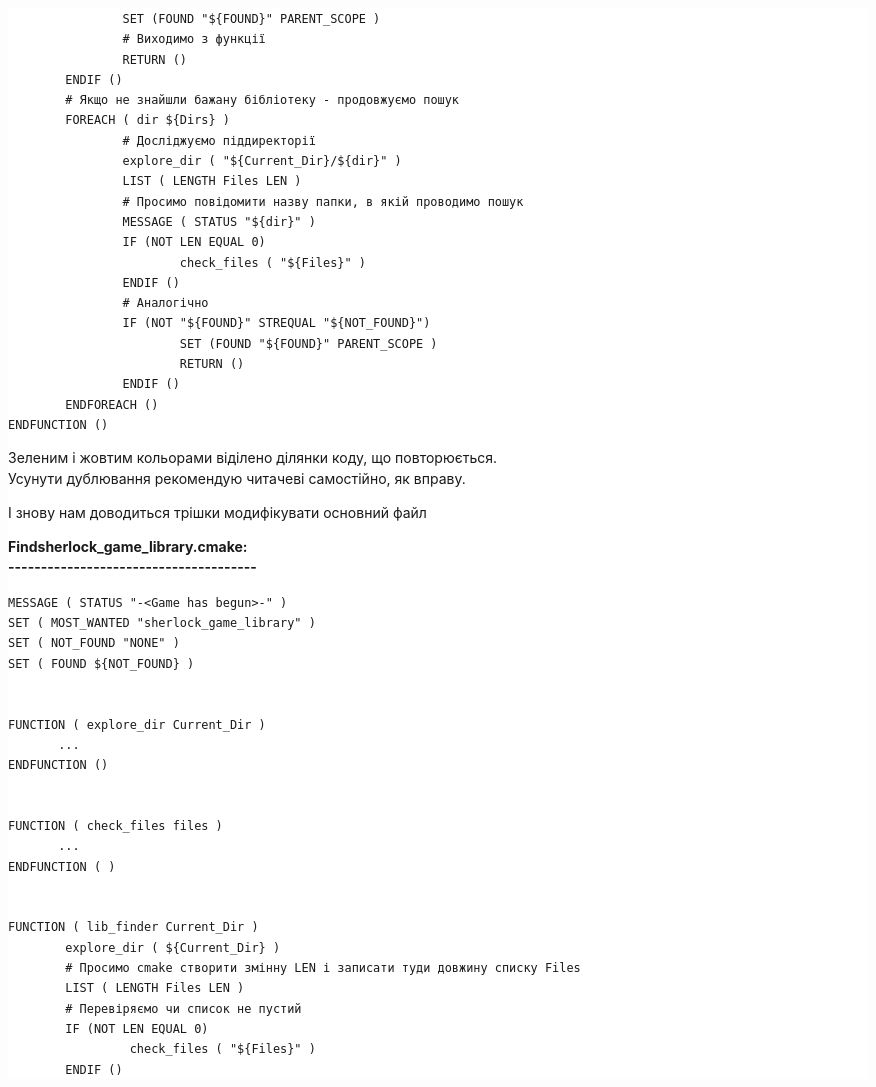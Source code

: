                     SET (FOUND "${FOUND}" PARENT_SCOPE )
                    # Виходимо з функції
                    RETURN ()
            ENDIF ()
            # Якщо не знайшли бажану бібліотеку - продовжуємо пошук
            FOREACH ( dir ${Dirs} )
                    # Досліджуємо піддиректорії
                    explore_dir ( "${Current_Dir}/${dir}" )
                    LIST ( LENGTH Files LEN )
                    # Просимо повідомити назву папки, в якій проводимо пошук
                    MESSAGE ( STATUS "${dir}" )     
                    IF (NOT LEN EQUAL 0)
                            check_files ( "${Files}" )
                    ENDIF ()
                    # Аналогічно
                    IF (NOT "${FOUND}" STREQUAL "${NOT_FOUND}")
                            SET (FOUND "${FOUND}" PARENT_SCOPE )
                            RETURN ()
                    ENDIF ()   
            ENDFOREACH ()
    ENDFUNCTION ()

   Зеленим і жовтим кольорами віділено ділянки коду, що повторюється.<br>
Усунути дублювання рекомендую читачеві самостійно, як вправу.<br>

І знову нам доводиться трішки модифікувати основний файл

**Findsherlock_game_library.cmake:**<br>
**--------------------------------------**<br>

    MESSAGE ( STATUS "-<Game has begun>-" )
    SET ( MOST_WANTED "sherlock_game_library" )
    SET ( NOT_FOUND "NONE" )
    SET ( FOUND ${NOT_FOUND} )
    
    
    FUNCTION ( explore_dir Current_Dir )
           ...
    ENDFUNCTION ()
    
    
    FUNCTION ( check_files files )
           ...
    ENDFUNCTION ( )
    
    
    FUNCTION ( lib_finder Current_Dir )
            explore_dir ( ${Current_Dir} )
            # Просимо cmake створити змінну LEN і записати туди довжину списку Files
            LIST ( LENGTH Files LEN )
            # Перевіряємо чи список не пустий
            IF (NOT LEN EQUAL 0)
                     check_files ( "${Files}" )
            ENDIF ()